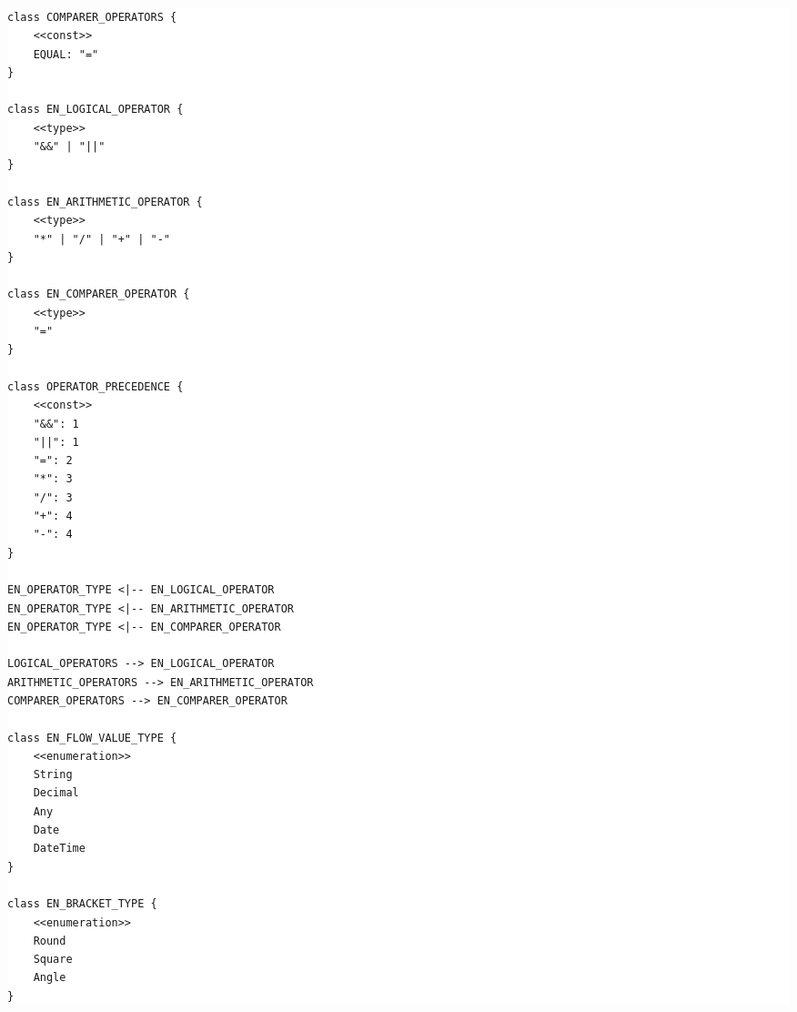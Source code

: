     class COMPARER_OPERATORS {
        <<const>>
        EQUAL: "="
    }

    class EN_LOGICAL_OPERATOR {
        <<type>>
        "&&" | "||"
    }

    class EN_ARITHMETIC_OPERATOR {
        <<type>>
        "*" | "/" | "+" | "-"
    }

    class EN_COMPARER_OPERATOR {
        <<type>>
        "="
    }

    class OPERATOR_PRECEDENCE {
        <<const>>
        "&&": 1
        "||": 1
        "=": 2
        "*": 3
        "/": 3
        "+": 4
        "-": 4
    }

    EN_OPERATOR_TYPE <|-- EN_LOGICAL_OPERATOR
    EN_OPERATOR_TYPE <|-- EN_ARITHMETIC_OPERATOR
    EN_OPERATOR_TYPE <|-- EN_COMPARER_OPERATOR
    
    LOGICAL_OPERATORS --> EN_LOGICAL_OPERATOR
    ARITHMETIC_OPERATORS --> EN_ARITHMETIC_OPERATOR
    COMPARER_OPERATORS --> EN_COMPARER_OPERATOR

    class EN_FLOW_VALUE_TYPE {
        <<enumeration>>
        String
        Decimal
        Any
        Date
        DateTime
    }

    class EN_BRACKET_TYPE {
        <<enumeration>>
        Round
        Square
        Angle
    }